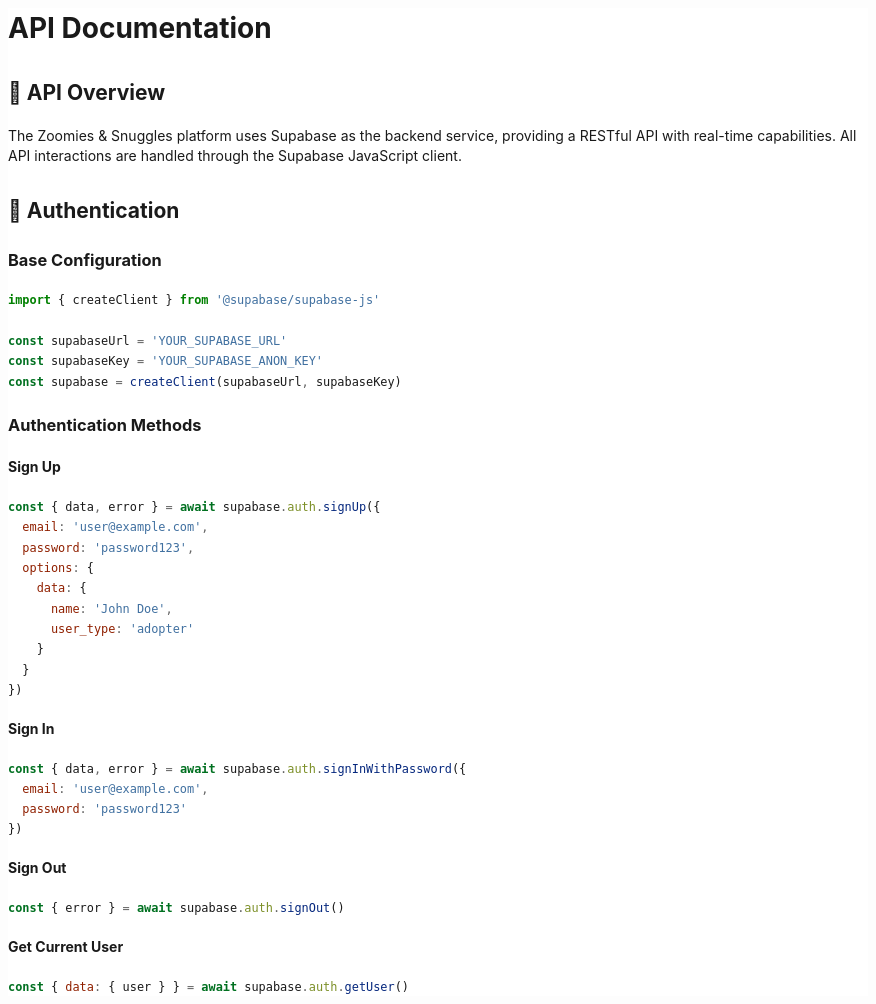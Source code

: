 # API Documentation

## 🔗 API Overview

The Zoomies & Snuggles platform uses Supabase as the backend service, providing a RESTful API with real-time capabilities. All API interactions are handled through the Supabase JavaScript client.

## 🔐 Authentication

### Base Configuration
```javascript
import { createClient } from '@supabase/supabase-js'

const supabaseUrl = 'YOUR_SUPABASE_URL'
const supabaseKey = 'YOUR_SUPABASE_ANON_KEY'
const supabase = createClient(supabaseUrl, supabaseKey)
```

### Authentication Methods

#### Sign Up
```javascript
const { data, error } = await supabase.auth.signUp({
  email: 'user@example.com',
  password: 'password123',
  options: {
    data: {
      name: 'John Doe',
      user_type: 'adopter'
    }
  }
})
```

#### Sign In
```javascript
const { data, error } = await supabase.auth.signInWithPassword({
  email: 'user@example.com',
  password: 'password123'
})
```

#### Sign Out
```javascript
const { error } = await supabase.auth.signOut()
```

#### Get Current User
```javascript
const { data: { user } } = await supabase.auth.getUser()
```
